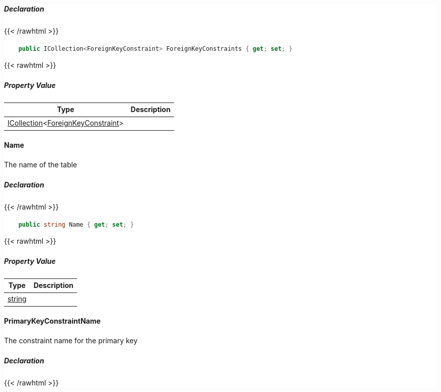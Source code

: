   <div class="markdown level1 conceptual"></div>
  <h5 class="declaration">Declaration</h5>
{{< /rawhtml >}}

```C#
    public ICollection<ForeignKeyConstraint> ForeignKeyConstraints { get; set; }
```

{{< rawhtml >}}
  <h5 class="propertyValue">Property Value</h5>
  <table class="table table-bordered table-condensed">
    <thead>
      <tr>
        <th>Type</th>
        <th>Description</th>
      </tr>
    </thead>
    <tbody>
      <tr>
        <td><a class="xref" href="https://learn.microsoft.com/dotnet/api/system.collections.generic.icollection-1">ICollection</a>&lt;<a class="xref" href="ETLBox.ControlFlow.ForeignKeyConstraint.html">ForeignKeyConstraint</a>&gt;</td>
        <td></td>
      </tr>
    </tbody>
  </table>
  <a id="ETLBox_ControlFlow_TableDefinition_Name_" data-uid="ETLBox.ControlFlow.TableDefinition.Name*"></a>
  <h4 id="ETLBox_ControlFlow_TableDefinition_Name" data-uid="ETLBox.ControlFlow.TableDefinition.Name">Name</h4>
  <div class="markdown level1 summary"><p>The name of the table</p>
</div>
  <div class="markdown level1 conceptual"></div>
  <h5 class="declaration">Declaration</h5>
{{< /rawhtml >}}

```C#
    public string Name { get; set; }
```

{{< rawhtml >}}
  <h5 class="propertyValue">Property Value</h5>
  <table class="table table-bordered table-condensed">
    <thead>
      <tr>
        <th>Type</th>
        <th>Description</th>
      </tr>
    </thead>
    <tbody>
      <tr>
        <td><a class="xref" href="https://learn.microsoft.com/dotnet/api/system.string">string</a></td>
        <td></td>
      </tr>
    </tbody>
  </table>
  <a id="ETLBox_ControlFlow_TableDefinition_PrimaryKeyConstraintName_" data-uid="ETLBox.ControlFlow.TableDefinition.PrimaryKeyConstraintName*"></a>
  <h4 id="ETLBox_ControlFlow_TableDefinition_PrimaryKeyConstraintName" data-uid="ETLBox.ControlFlow.TableDefinition.PrimaryKeyConstraintName">PrimaryKeyConstraintName</h4>
  <div class="markdown level1 summary"><p>The constraint name for the primary key</p>
</div>
  <div class="markdown level1 conceptual"></div>
  <h5 class="declaration">Declaration</h5>
{{< /rawhtml >}}
